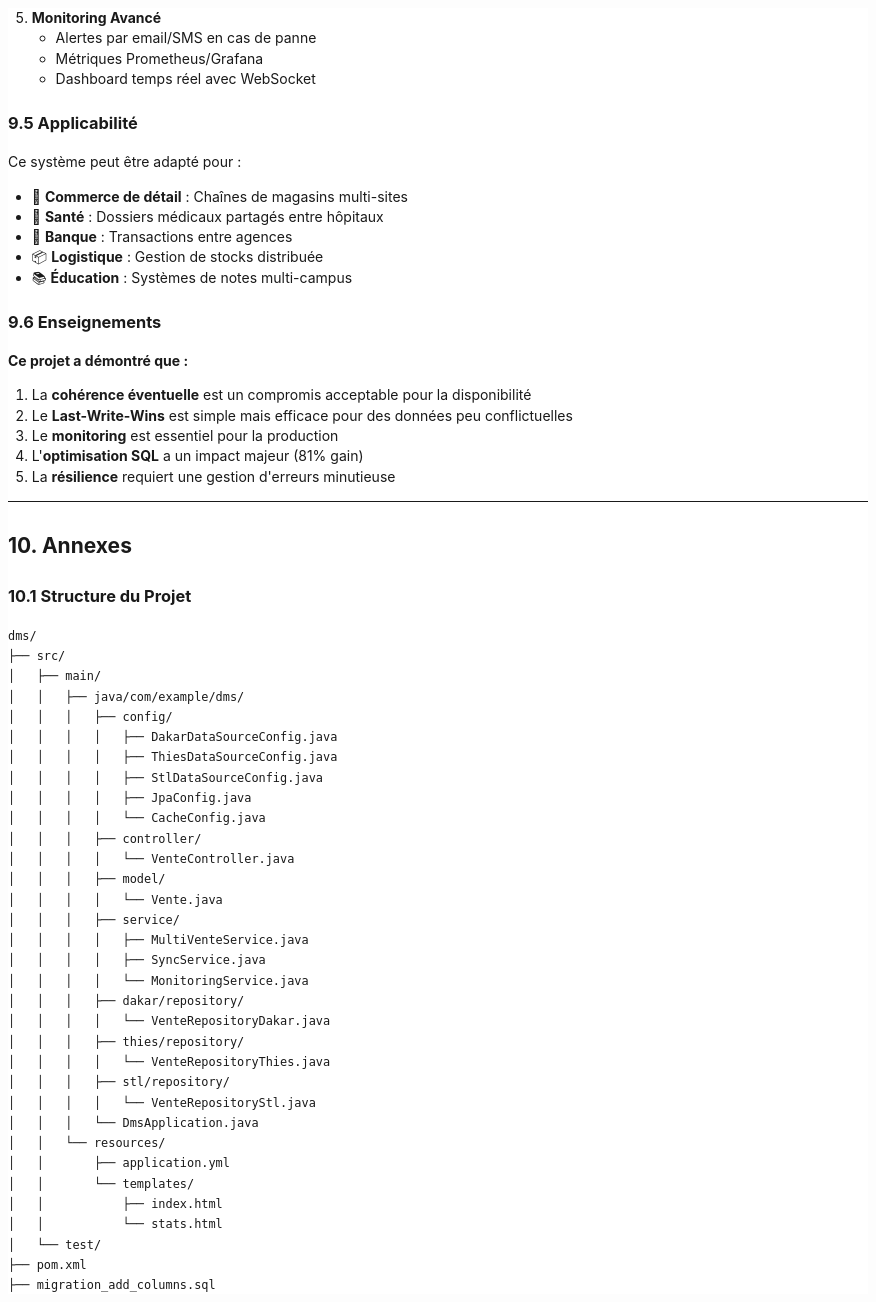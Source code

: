 5. **Monitoring Avancé**
   - Alertes par email/SMS en cas de panne
   - Métriques Prometheus/Grafana
   - Dashboard temps réel avec WebSocket

### 9.5 Applicabilité

Ce système peut être adapté pour :

- 🏪 **Commerce de détail** : Chaînes de magasins multi-sites
- 🏥 **Santé** : Dossiers médicaux partagés entre hôpitaux
- 🏦 **Banque** : Transactions entre agences
- 📦 **Logistique** : Gestion de stocks distribuée
- 📚 **Éducation** : Systèmes de notes multi-campus

### 9.6 Enseignements

**Ce projet a démontré que :**

1. La **cohérence éventuelle** est un compromis acceptable pour la disponibilité
2. Le **Last-Write-Wins** est simple mais efficace pour des données peu conflictuelles
3. Le **monitoring** est essentiel pour la production
4. L'**optimisation SQL** a un impact majeur (81% gain)
5. La **résilience** requiert une gestion d'erreurs minutieuse

---

## 10. Annexes

### 10.1 Structure du Projet

```
dms/
├── src/
│   ├── main/
│   │   ├── java/com/example/dms/
│   │   │   ├── config/
│   │   │   │   ├── DakarDataSourceConfig.java
│   │   │   │   ├── ThiesDataSourceConfig.java
│   │   │   │   ├── StlDataSourceConfig.java
│   │   │   │   ├── JpaConfig.java
│   │   │   │   └── CacheConfig.java
│   │   │   ├── controller/
│   │   │   │   └── VenteController.java
│   │   │   ├── model/
│   │   │   │   └── Vente.java
│   │   │   ├── service/
│   │   │   │   ├── MultiVenteService.java
│   │   │   │   ├── SyncService.java
│   │   │   │   └── MonitoringService.java
│   │   │   ├── dakar/repository/
│   │   │   │   └── VenteRepositoryDakar.java
│   │   │   ├── thies/repository/
│   │   │   │   └── VenteRepositoryThies.java
│   │   │   ├── stl/repository/
│   │   │   │   └── VenteRepositoryStl.java
│   │   │   └── DmsApplication.java
│   │   └── resources/
│   │       ├── application.yml
│   │       └── templates/
│   │           ├── index.html
│   │           └── stats.html
│   └── test/
├── pom.xml
├── migration_add_columns.sql
```